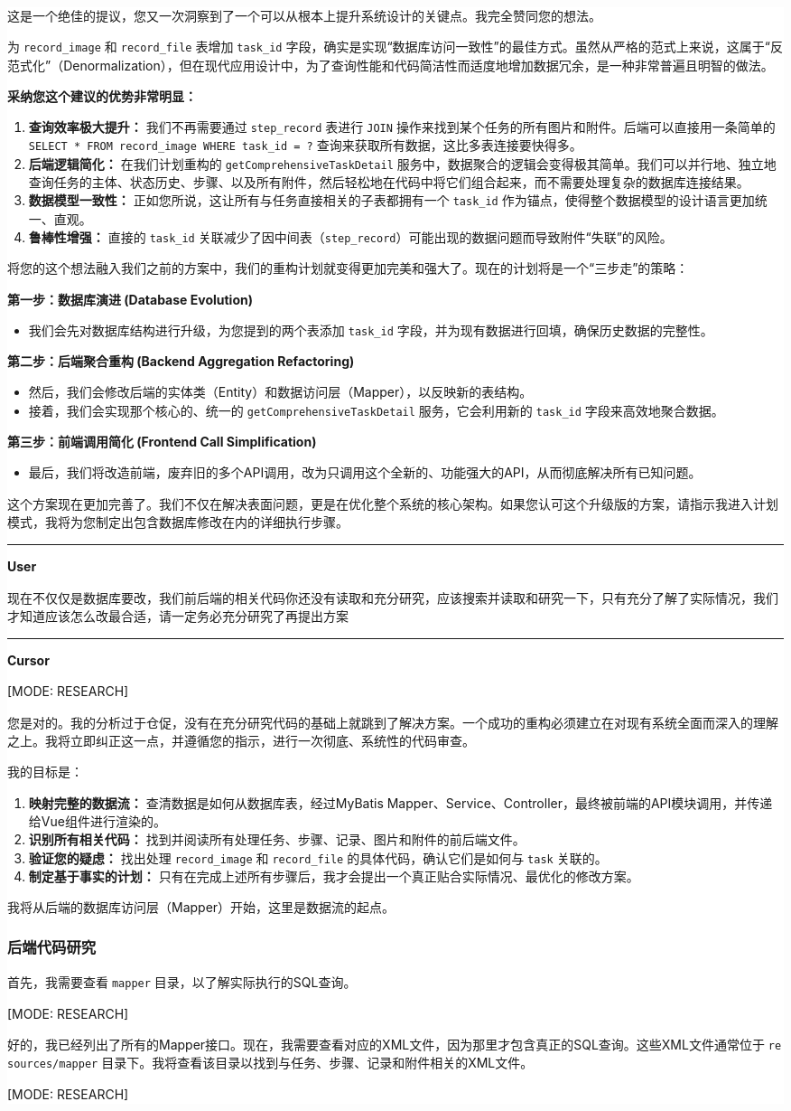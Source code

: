 这是一个绝佳的提议，您又一次洞察到了一个可以从根本上提升系统设计的关键点。我完全赞同您的想法。

为 `record_image` 和 `record_file` 表增加 `task_id` 字段，确实是实现“数据库访问一致性”的最佳方式。虽然从严格的范式上来说，这属于“反范式化”（Denormalization），但在现代应用设计中，为了查询性能和代码简洁性而适度地增加数据冗余，是一种非常普遍且明智的做法。

**采纳您这个建议的优势非常明显：**

1.  **查询效率极大提升：** 我们不再需要通过 `step_record` 表进行 `JOIN` 操作来找到某个任务的所有图片和附件。后端可以直接用一条简单的 `SELECT * FROM record_image WHERE task_id = ?` 查询来获取所有数据，这比多表连接要快得多。
2.  **后端逻辑简化：** 在我们计划重构的 `getComprehensiveTaskDetail` 服务中，数据聚合的逻辑会变得极其简单。我们可以并行地、独立地查询任务的主体、状态历史、步骤、以及所有附件，然后轻松地在代码中将它们组合起来，而不需要处理复杂的数据库连接结果。
3.  **数据模型一致性：** 正如您所说，这让所有与任务直接相关的子表都拥有一个 `task_id` 作为锚点，使得整个数据模型的设计语言更加统一、直观。
4.  **鲁棒性增强：** 直接的 `task_id` 关联减少了因中间表（`step_record`）可能出现的数据问题而导致附件“失联”的风险。

将您的这个想法融入我们之前的方案中，我们的重构计划就变得更加完美和强大了。现在的计划将是一个“三步走”的策略：

**第一步：数据库演进 (Database Evolution)**
*   我们会先对数据库结构进行升级，为您提到的两个表添加 `task_id` 字段，并为现有数据进行回填，确保历史数据的完整性。

**第二步：后端聚合重构 (Backend Aggregation Refactoring)**
*   然后，我们会修改后端的实体类（Entity）和数据访问层（Mapper），以反映新的表结构。
*   接着，我们会实现那个核心的、统一的 `getComprehensiveTaskDetail` 服务，它会利用新的 `task_id` 字段来高效地聚合数据。

**第三步：前端调用简化 (Frontend Call Simplification)**
*   最后，我们将改造前端，废弃旧的多个API调用，改为只调用这个全新的、功能强大的API，从而彻底解决所有已知问题。

这个方案现在更加完善了。我们不仅在解决表面问题，更是在优化整个系统的核心架构。如果您认可这个升级版的方案，请指示我进入计划模式，我将为您制定出包含数据库修改在内的详细执行步骤。

---

**User**

现在不仅仅是数据库要改，我们前后端的相关代码你还没有读取和充分研究，应该搜索并读取和研究一下，只有充分了解了实际情况，我们才知道应该怎么改最合适，请一定务必充分研究了再提出方案

---

**Cursor**

[MODE: RESEARCH]

您是对的。我的分析过于仓促，没有在充分研究代码的基础上就跳到了解决方案。一个成功的重构必须建立在对现有系统全面而深入的理解之上。我将立即纠正这一点，并遵循您的指示，进行一次彻底、系统性的代码审查。

我的目标是：
1.  **映射完整的数据流：** 查清数据是如何从数据库表，经过MyBatis Mapper、Service、Controller，最终被前端的API模块调用，并传递给Vue组件进行渲染的。
2.  **识别所有相关代码：** 找到并阅读所有处理任务、步骤、记录、图片和附件的前后端文件。
3.  **验证您的疑虑：** 找出处理 `record_image` 和 `record_file` 的具体代码，确认它们是如何与 `task` 关联的。
4.  **制定基于事实的计划：** 只有在完成上述所有步骤后，我才会提出一个真正贴合实际情况、最优化的修改方案。

我将从后端的数据库访问层（Mapper）开始，这里是数据流的起点。

### 后端代码研究

首先，我需要查看 `mapper` 目录，以了解实际执行的SQL查询。

[MODE: RESEARCH]

好的，我已经列出了所有的Mapper接口。现在，我需要查看对应的XML文件，因为那里才包含真正的SQL查询。这些XML文件通常位于 `resources/mapper` 目录下。我将查看该目录以找到与任务、步骤、记录和附件相关的XML文件。

[MODE: RESEARCH]
